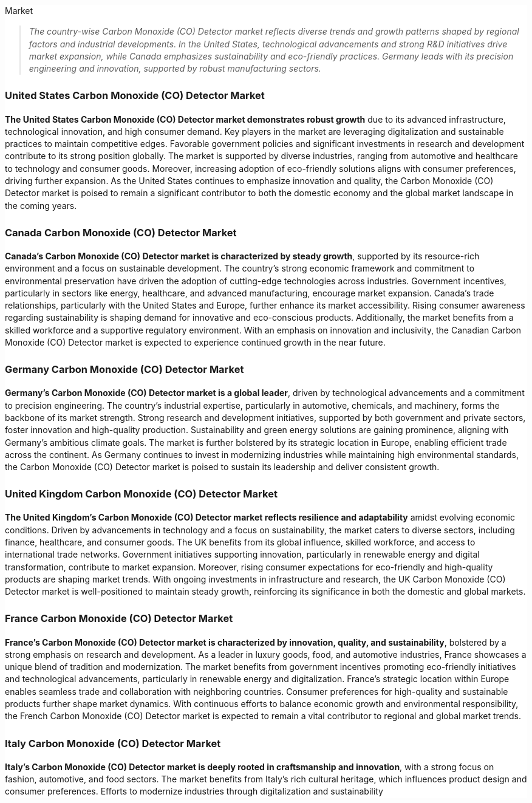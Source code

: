 Market<br /></span></h1><blockquote><p><em><span class="">The country-wise Carbon Monoxide (CO) Detector market reflects diverse trends and growth patterns shaped by regional factors and industrial developments. In the United States, technological advancements and strong R&amp;D initiatives drive market expansion, while Canada emphasizes sustainability and eco-friendly practices. Germany leads with its precision engineering and innovation, supported by robust manufacturing sectors.</span></em></p></blockquote><h3><strong>United States Carbon Monoxide (CO) Detector Market</strong></h3><p><strong>The United States Carbon Monoxide (CO) Detector market demonstrates robust growth</strong> due to its advanced infrastructure, technological innovation, and high consumer demand. Key players in the market are leveraging digitalization and sustainable practices to maintain competitive edges. Favorable government policies and significant investments in research and development contribute to its strong position globally. The market is supported by diverse industries, ranging from automotive and healthcare to technology and consumer goods. Moreover, increasing adoption of eco-friendly solutions aligns with consumer preferences, driving further expansion. As the United States continues to emphasize innovation and quality, the Carbon Monoxide (CO) Detector market is poised to remain a significant contributor to both the domestic economy and the global market landscape in the coming years.</p><h3><strong>Canada Carbon Monoxide (CO) Detector Market</strong></h3><p><strong>Canada&rsquo;s Carbon Monoxide (CO) Detector market is characterized by steady growth</strong>, supported by its resource-rich environment and a focus on sustainable development. The country&rsquo;s strong economic framework and commitment to environmental preservation have driven the adoption of cutting-edge technologies across industries. Government incentives, particularly in sectors like energy, healthcare, and advanced manufacturing, encourage market expansion. Canada&rsquo;s trade relationships, particularly with the United States and Europe, further enhance its market accessibility. Rising consumer awareness regarding sustainability is shaping demand for innovative and eco-conscious products. Additionally, the market benefits from a skilled workforce and a supportive regulatory environment. With an emphasis on innovation and inclusivity, the Canadian Carbon Monoxide (CO) Detector market is expected to experience continued growth in the near future.</p><h3><strong>Germany Carbon Monoxide (CO) Detector Market</strong></h3><p><strong>Germany&rsquo;s Carbon Monoxide (CO) Detector market is a global leader</strong>, driven by technological advancements and a commitment to precision engineering. The country&rsquo;s industrial expertise, particularly in automotive, chemicals, and machinery, forms the backbone of its market strength. Strong research and development initiatives, supported by both government and private sectors, foster innovation and high-quality production. Sustainability and green energy solutions are gaining prominence, aligning with Germany&rsquo;s ambitious climate goals. The market is further bolstered by its strategic location in Europe, enabling efficient trade across the continent. As Germany continues to invest in modernizing industries while maintaining high environmental standards, the Carbon Monoxide (CO) Detector market is poised to sustain its leadership and deliver consistent growth.</p><h3><strong>United Kingdom Carbon Monoxide (CO) Detector Market</strong></h3><p><strong>The United Kingdom&rsquo;s Carbon Monoxide (CO) Detector market reflects resilience and adaptability</strong> amidst evolving economic conditions. Driven by advancements in technology and a focus on sustainability, the market caters to diverse sectors, including finance, healthcare, and consumer goods. The UK benefits from its global influence, skilled workforce, and access to international trade networks. Government initiatives supporting innovation, particularly in renewable energy and digital transformation, contribute to market expansion. Moreover, rising consumer expectations for eco-friendly and high-quality products are shaping market trends. With ongoing investments in infrastructure and research, the UK Carbon Monoxide (CO) Detector market is well-positioned to maintain steady growth, reinforcing its significance in both the domestic and global markets.</p><h3><strong>France Carbon Monoxide (CO) Detector Market</strong></h3><p><strong>France&rsquo;s Carbon Monoxide (CO) Detector market is characterized by innovation, quality, and sustainability</strong>, bolstered by a strong emphasis on research and development. As a leader in luxury goods, food, and automotive industries, France showcases a unique blend of tradition and modernization. The market benefits from government incentives promoting eco-friendly initiatives and technological advancements, particularly in renewable energy and digitalization. France&rsquo;s strategic location within Europe enables seamless trade and collaboration with neighboring countries. Consumer preferences for high-quality and sustainable products further shape market dynamics. With continuous efforts to balance economic growth and environmental responsibility, the French Carbon Monoxide (CO) Detector market is expected to remain a vital contributor to regional and global market trends.</p><h3><strong>Italy Carbon Monoxide (CO) Detector Market</strong></h3><p><strong>Italy&rsquo;s Carbon Monoxide (CO) Detector market is deeply rooted in craftsmanship and innovation</strong>, with a strong focus on fashion, automotive, and food sectors. The market benefits from Italy&rsquo;s rich cultural heritage, which influences product design and consumer preferences. Efforts to modernize industries through digitalization and sustainability
